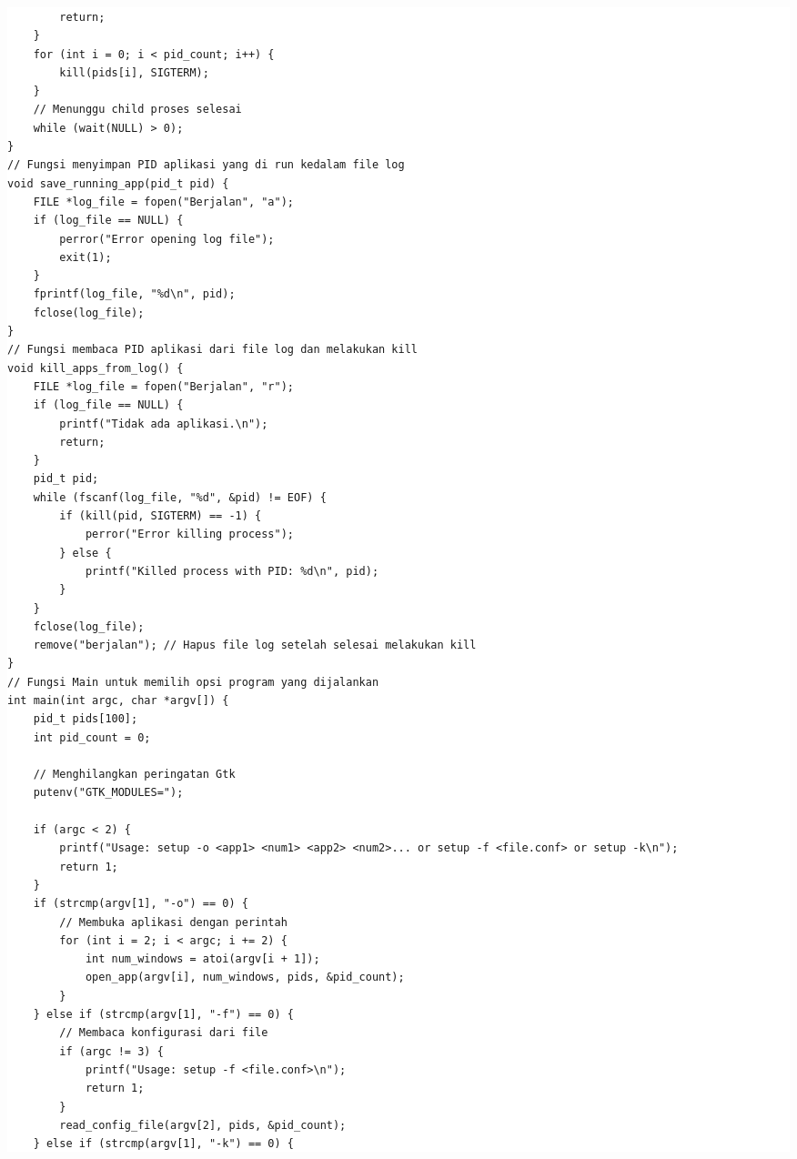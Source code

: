 ```
        return;
    }    
    for (int i = 0; i < pid_count; i++) {
        kill(pids[i], SIGTERM);
    }   
    // Menunggu child proses selesai
    while (wait(NULL) > 0);
}
// Fungsi menyimpan PID aplikasi yang di run kedalam file log
void save_running_app(pid_t pid) {
    FILE *log_file = fopen("Berjalan", "a");
    if (log_file == NULL) {
        perror("Error opening log file");
        exit(1);
    }
    fprintf(log_file, "%d\n", pid);
    fclose(log_file);
}
// Fungsi membaca PID aplikasi dari file log dan melakukan kill
void kill_apps_from_log() {
    FILE *log_file = fopen("Berjalan", "r");
    if (log_file == NULL) {
        printf("Tidak ada aplikasi.\n");
        return;
    }
    pid_t pid;
    while (fscanf(log_file, "%d", &pid) != EOF) {
        if (kill(pid, SIGTERM) == -1) {
            perror("Error killing process");
        } else {
            printf("Killed process with PID: %d\n", pid);
        }
    }
    fclose(log_file);
    remove("berjalan"); // Hapus file log setelah selesai melakukan kill
}
// Fungsi Main untuk memilih opsi program yang dijalankan
int main(int argc, char *argv[]) {
    pid_t pids[100]; 
    int pid_count = 0;

    // Menghilangkan peringatan Gtk
    putenv("GTK_MODULES=");

    if (argc < 2) {
        printf("Usage: setup -o <app1> <num1> <app2> <num2>... or setup -f <file.conf> or setup -k\n");
        return 1;
    }
    if (strcmp(argv[1], "-o") == 0) {
        // Membuka aplikasi dengan perintah
        for (int i = 2; i < argc; i += 2) {
            int num_windows = atoi(argv[i + 1]);
            open_app(argv[i], num_windows, pids, &pid_count);
        }
    } else if (strcmp(argv[1], "-f") == 0) {
        // Membaca konfigurasi dari file
        if (argc != 3) {
            printf("Usage: setup -f <file.conf>\n");
            return 1;
        }
        read_config_file(argv[2], pids, &pid_count);
    } else if (strcmp(argv[1], "-k") == 0) {
```